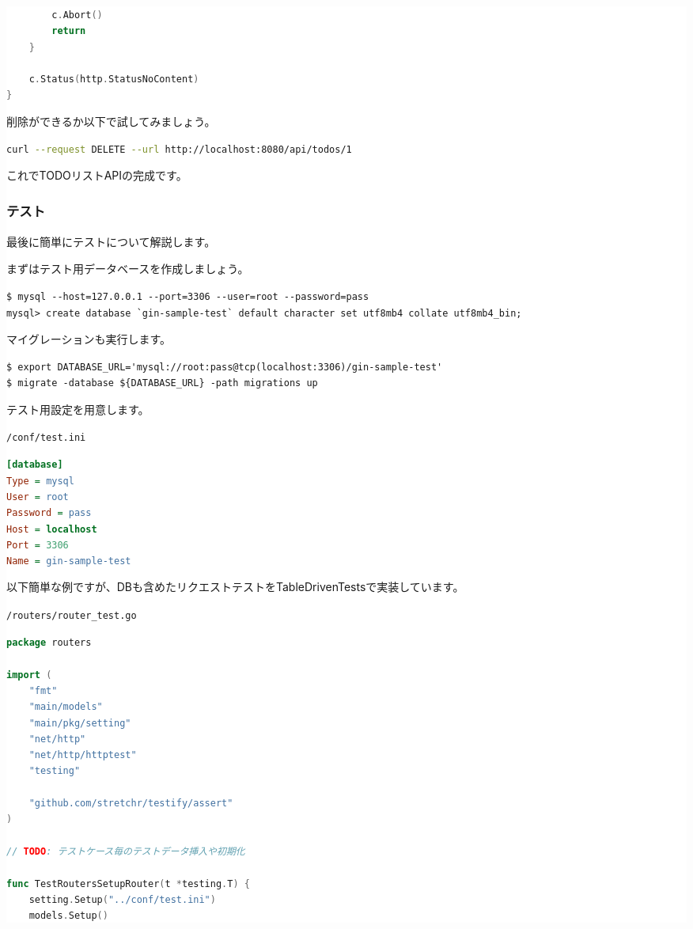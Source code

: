 ```go
		c.Abort()
		return
	}

	c.Status(http.StatusNoContent)
}
```

削除ができるか以下で試してみましょう。

```sh
curl --request DELETE --url http://localhost:8080/api/todos/1
```

これでTODOリストAPIの完成です。

### テスト

最後に簡単にテストについて解説します。

まずはテスト用データベースを作成しましょう。

```
$ mysql --host=127.0.0.1 --port=3306 --user=root --password=pass
mysql> create database `gin-sample-test` default character set utf8mb4 collate utf8mb4_bin;
```

マイグレーションも実行します。

```
$ export DATABASE_URL='mysql://root:pass@tcp(localhost:3306)/gin-sample-test'
$ migrate -database ${DATABASE_URL} -path migrations up
```

テスト用設定を用意します。

`/conf/test.ini`

```ini
[database]
Type = mysql
User = root
Password = pass
Host = localhost
Port = 3306
Name = gin-sample-test
```

以下簡単な例ですが、DBも含めたリクエストテストをTableDrivenTestsで実装しています。

`/routers/router_test.go`

```go
package routers

import (
	"fmt"
	"main/models"
	"main/pkg/setting"
	"net/http"
	"net/http/httptest"
	"testing"

	"github.com/stretchr/testify/assert"
)

// TODO: テストケース毎のテストデータ挿入や初期化

func TestRoutersSetupRouter(t *testing.T) {
	setting.Setup("../conf/test.ini")
	models.Setup()
```